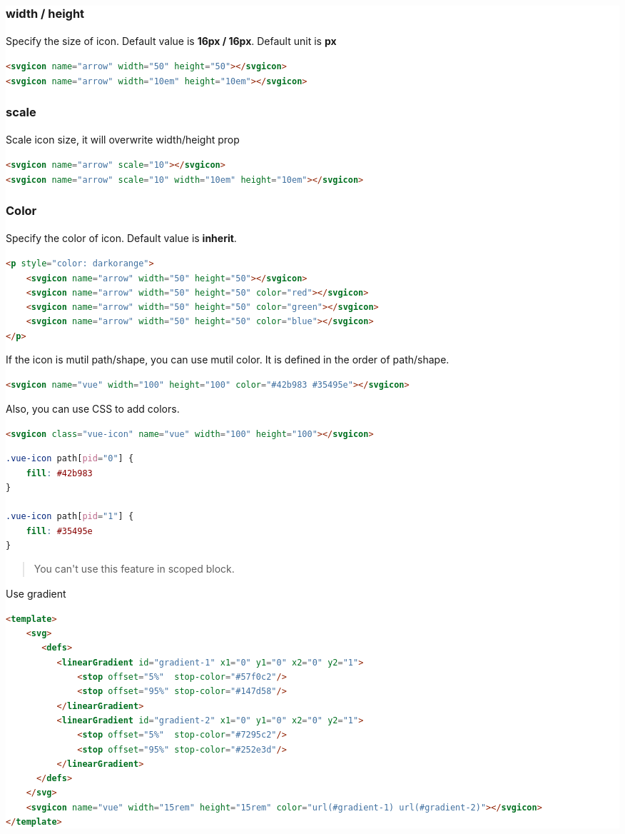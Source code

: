 
### width / height
Specify the size of icon. Default value is **16px / 16px**. Default unit is **px**
```html
<svgicon name="arrow" width="50" height="50"></svgicon>
<svgicon name="arrow" width="10em" height="10em"></svgicon>
```
### scale
Scale icon size, it will overwrite width/height prop
```html
<svgicon name="arrow" scale="10"></svgicon>
<svgicon name="arrow" scale="10" width="10em" height="10em"></svgicon>
```

### Color
Specify the color of icon. Default value is **inherit**.
```html
<p style="color: darkorange">
    <svgicon name="arrow" width="50" height="50"></svgicon>
    <svgicon name="arrow" width="50" height="50" color="red"></svgicon>
    <svgicon name="arrow" width="50" height="50" color="green"></svgicon>
    <svgicon name="arrow" width="50" height="50" color="blue"></svgicon>
</p>
```
If the icon is mutil path/shape, you can use mutil color. It is defined in the order of path/shape.
```html
<svgicon name="vue" width="100" height="100" color="#42b983 #35495e"></svgicon>
```
Also, you can use CSS to add colors.
```html
<svgicon class="vue-icon" name="vue" width="100" height="100"></svgicon>
```
```css
.vue-icon path[pid="0"] {
    fill: #42b983
}

.vue-icon path[pid="1"] {
    fill: #35495e
}
```
> You can't use this feature in scoped block.

Use gradient
```html
<template>
    <svg>
       <defs>
          <linearGradient id="gradient-1" x1="0" y1="0" x2="0" y2="1">
              <stop offset="5%"  stop-color="#57f0c2"/>
              <stop offset="95%" stop-color="#147d58"/>
          </linearGradient>
          <linearGradient id="gradient-2" x1="0" y1="0" x2="0" y2="1">
              <stop offset="5%"  stop-color="#7295c2"/>
              <stop offset="95%" stop-color="#252e3d"/>
          </linearGradient>
      </defs>
    </svg>
    <svgicon name="vue" width="15rem" height="15rem" color="url(#gradient-1) url(#gradient-2)"></svgicon>
</template>
```
